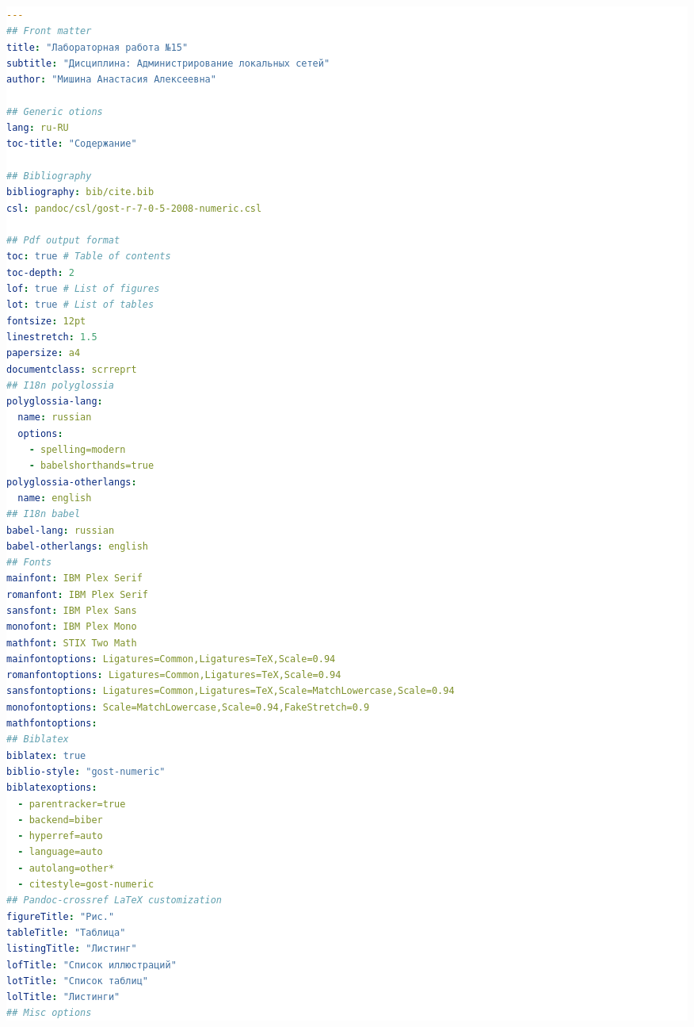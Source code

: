 ```yaml
---
## Front matter
title: "Лабораторная работа №15"
subtitle: "Дисциплина: Администрирование локальных сетей"
author: "Мишина Анастасия Алексеевна"

## Generic otions
lang: ru-RU
toc-title: "Содержание"

## Bibliography
bibliography: bib/cite.bib
csl: pandoc/csl/gost-r-7-0-5-2008-numeric.csl

## Pdf output format
toc: true # Table of contents
toc-depth: 2
lof: true # List of figures
lot: true # List of tables
fontsize: 12pt
linestretch: 1.5
papersize: a4
documentclass: scrreprt
## I18n polyglossia
polyglossia-lang:
  name: russian
  options:
	- spelling=modern
	- babelshorthands=true
polyglossia-otherlangs:
  name: english
## I18n babel
babel-lang: russian
babel-otherlangs: english
## Fonts
mainfont: IBM Plex Serif
romanfont: IBM Plex Serif
sansfont: IBM Plex Sans
monofont: IBM Plex Mono
mathfont: STIX Two Math
mainfontoptions: Ligatures=Common,Ligatures=TeX,Scale=0.94
romanfontoptions: Ligatures=Common,Ligatures=TeX,Scale=0.94
sansfontoptions: Ligatures=Common,Ligatures=TeX,Scale=MatchLowercase,Scale=0.94
monofontoptions: Scale=MatchLowercase,Scale=0.94,FakeStretch=0.9
mathfontoptions:
## Biblatex
biblatex: true
biblio-style: "gost-numeric"
biblatexoptions:
  - parentracker=true
  - backend=biber
  - hyperref=auto
  - language=auto
  - autolang=other*
  - citestyle=gost-numeric
## Pandoc-crossref LaTeX customization
figureTitle: "Рис."
tableTitle: "Таблица"
listingTitle: "Листинг"
lofTitle: "Список иллюстраций"
lotTitle: "Список таблиц"
lolTitle: "Листинги"
## Misc options
```